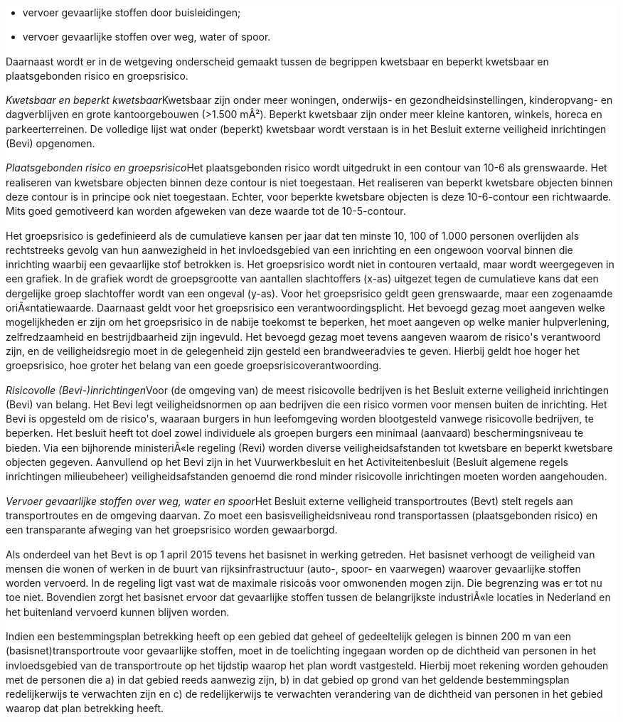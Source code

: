 * vervoer gevaarlijke stoffen door buisleidingen;

* vervoer gevaarlijke stoffen over weg, water of spoor.

Daarnaast wordt er in de wetgeving onderscheid gemaakt tussen de begrippen kwetsbaar en beperkt kwetsbaar en plaatsgebonden risico en groepsrisico.

*Kwetsbaar en beperkt kwetsbaar*Kwetsbaar zijn onder meer woningen, onderwijs\- en gezondheidsinstellingen, kinderopvang\- en dagverblijven en grote kantoorgebouwen (\>1\.500 mÂ²). Beperkt kwetsbaar zijn onder meer kleine kantoren, winkels, horeca en parkeerterreinen. De volledige lijst wat onder (beperkt) kwetsbaar wordt verstaan is in het Besluit externe veiligheid inrichtingen (Bevi) opgenomen.

*Plaatsgebonden risico en groepsrisico*Het plaatsgebonden risico wordt uitgedrukt in een contour van 10\-6 als grenswaarde. Het realiseren van kwetsbare objecten binnen deze contour is niet toegestaan. Het realiseren van beperkt kwetsbare objecten binnen deze contour is in principe ook niet toegestaan. Echter, voor beperkte kwetsbare objecten is deze 10\-6\-contour een richtwaarde. Mits goed gemotiveerd kan worden afgeweken van deze waarde tot de 10\-5\-contour.

Het groepsrisico is gedefinieerd als de cumulatieve kansen per jaar dat ten minste 10, 100 of 1\.000 personen overlijden als rechtstreeks gevolg van hun aanwezigheid in het invloedsgebied van een inrichting en een ongewoon voorval binnen die inrichting waarbij een gevaarlijke stof betrokken is. Het groepsrisico wordt niet in contouren vertaald, maar wordt weergegeven in een grafiek. In de grafiek wordt de groepsgrootte van aantallen slachtoffers (x\-as) uitgezet tegen de cumulatieve kans dat een dergelijke groep slachtoffer wordt van een ongeval (y\-as). Voor het groepsrisico geldt geen grenswaarde, maar een zogenaamde oriÃ«ntatiewaarde. Daarnaast geldt voor het groepsrisico een verantwoordingsplicht. Het bevoegd gezag moet aangeven welke mogelijkheden er zijn om het groepsrisico in de nabije toekomst te beperken, het moet aangeven op welke manier hulpverlening, zelfredzaamheid en bestrijdbaarheid zijn ingevuld. Het bevoegd gezag moet tevens aangeven waarom de risico's verantwoord zijn, en de veiligheidsregio moet in de gelegenheid zijn gesteld een brandweeradvies te geven. Hierbij geldt hoe hoger het groepsrisico, hoe groter het belang van een goede groepsrisicoverantwoording.

*Risicovolle (Bevi\-)inrichtingen*Voor (de omgeving van) de meest risicovolle bedrijven is het Besluit externe veiligheid inrichtingen (Bevi) van belang. Het Bevi legt veiligheidsnormen op aan bedrijven die een risico vormen voor mensen buiten de inrichting. Het Bevi is opgesteld om de risico's, waaraan burgers in hun leefomgeving worden blootgesteld vanwege risicovolle bedrijven, te beperken. Het besluit heeft tot doel zowel individuele als groepen burgers een minimaal (aanvaard) beschermingsniveau te bieden. Via een bijhorende ministeriÃ«le regeling (Revi) worden diverse veiligheidsafstanden tot kwetsbare en beperkt kwetsbare objecten gegeven. Aanvullend op het Bevi zijn in het Vuurwerkbesluit en het Activiteitenbesluit (Besluit algemene regels inrichtingen milieubeheer) veiligheidsafstanden genoemd die rond minder risicovolle inrichtingen moeten worden aangehouden.

*Vervoer gevaarlijke stoffen over weg, water en spoor*Het Besluit externe veiligheid transportroutes (Bevt) stelt regels aan transportroutes en de omgeving daarvan. Zo moet een basisveiligheidsniveau rond transportassen (plaatsgebonden risico) en een transparante afweging van het groepsrisico worden gewaarborgd.

Als onderdeel van het Bevt is op 1 april 2015 tevens het basisnet in werking getreden. Het basisnet verhoogt de veiligheid van mensen die wonen of werken in de buurt van rijksinfrastructuur (auto\-, spoor\- en vaarwegen) waarover gevaarlijke stoffen worden vervoerd. In de regeling ligt vast wat de maximale risicoâs voor omwonenden mogen zijn. Die begrenzing was er tot nu toe niet. Bovendien zorgt het basisnet ervoor dat gevaarlijke stoffen tussen de belangrijkste industriÃ«le locaties in Nederland en het buitenland vervoerd kunnen blijven worden.

Indien een bestemmingsplan betrekking heeft op een gebied dat geheel of gedeeltelijk gelegen is binnen 200 m van een (basisnet)transportroute voor gevaarlijke stoffen, moet in de toelichting ingegaan worden op de dichtheid van personen in het invloedsgebied van de transportroute op het tijdstip waarop het plan wordt vastgesteld. Hierbij moet rekening worden gehouden met de personen die a) in dat gebied reeds aanwezig zijn, b) in dat gebied op grond van het geldende bestemmingsplan redelijkerwijs te verwachten zijn en c) de redelijkerwijs te verwachten verandering van de dichtheid van personen in het gebied waarop dat plan betrekking heeft.
